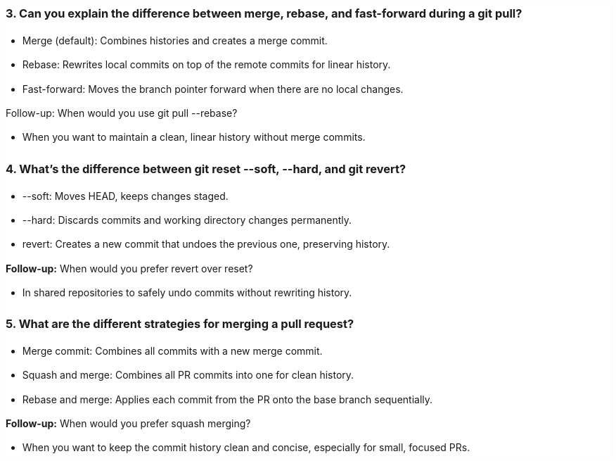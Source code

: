 ### 3. Can you explain the difference between merge, rebase, and fast-forward during a git pull?

- Merge (default): Combines histories and creates a merge commit.

- Rebase: Rewrites local commits on top of the remote commits for linear history.

- Fast-forward: Moves the branch pointer forward when there are no local changes.

Follow-up: When would you use git pull --rebase?

- When you want to maintain a clean, linear history without merge commits.

### 4. What’s the difference between git reset --soft, --hard, and git revert?

- --soft: Moves HEAD, keeps changes staged.

- --hard: Discards commits and working directory changes permanently.

- revert: Creates a new commit that undoes the previous one, preserving history.

**Follow-up:** When would you prefer revert over reset?

- In shared repositories to safely undo commits without rewriting history.

### 5. What are the different strategies for merging a pull request?

- Merge commit: Combines all commits with a new merge commit.

- Squash and merge: Combines all PR commits into one for clean history.

- Rebase and merge: Applies each commit from the PR onto the base branch sequentially.

**Follow-up:** When would you prefer squash merging?
- When you want to keep the commit history clean and concise, especially for small, focused PRs.